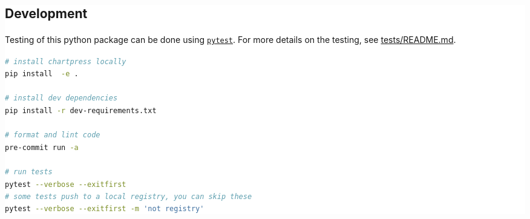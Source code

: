 ## Development

Testing of this python package can be done using
[`pytest`](https://github.com/pytest-dev/pytest). For more details on the
testing, see [tests/README.md](tests/README.md).

```bash
# install chartpress locally
pip install  -e .

# install dev dependencies
pip install -r dev-requirements.txt

# format and lint code
pre-commit run -a

# run tests
pytest --verbose --exitfirst
# some tests push to a local registry, you can skip these
pytest --verbose --exitfirst -m 'not registry'
```
